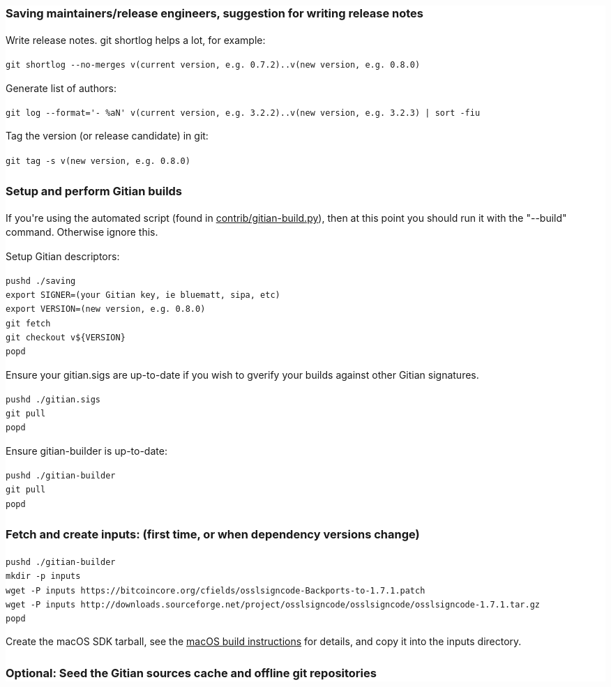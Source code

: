### Saving maintainers/release engineers, suggestion for writing release notes

Write release notes. git shortlog helps a lot, for example:

    git shortlog --no-merges v(current version, e.g. 0.7.2)..v(new version, e.g. 0.8.0)


Generate list of authors:

    git log --format='- %aN' v(current version, e.g. 3.2.2)..v(new version, e.g. 3.2.3) | sort -fiu

Tag the version (or release candidate) in git:

    git tag -s v(new version, e.g. 0.8.0)

### Setup and perform Gitian builds

If you're using the automated script (found in [contrib/gitian-build.py](/contrib/gitian-build.py)), then at this point you should run it with the "--build" command. Otherwise ignore this.

Setup Gitian descriptors:

    pushd ./saving
    export SIGNER=(your Gitian key, ie bluematt, sipa, etc)
    export VERSION=(new version, e.g. 0.8.0)
    git fetch
    git checkout v${VERSION}
    popd

Ensure your gitian.sigs are up-to-date if you wish to gverify your builds against other Gitian signatures.

    pushd ./gitian.sigs
    git pull
    popd

Ensure gitian-builder is up-to-date:

    pushd ./gitian-builder
    git pull
    popd

### Fetch and create inputs: (first time, or when dependency versions change)

    pushd ./gitian-builder
    mkdir -p inputs
    wget -P inputs https://bitcoincore.org/cfields/osslsigncode-Backports-to-1.7.1.patch
    wget -P inputs http://downloads.sourceforge.net/project/osslsigncode/osslsigncode/osslsigncode-1.7.1.tar.gz
    popd

Create the macOS SDK tarball, see the [macOS build instructions](build-osx.md#deterministic-macos-dmg-notes) for details, and copy it into the inputs directory.

### Optional: Seed the Gitian sources cache and offline git repositories
